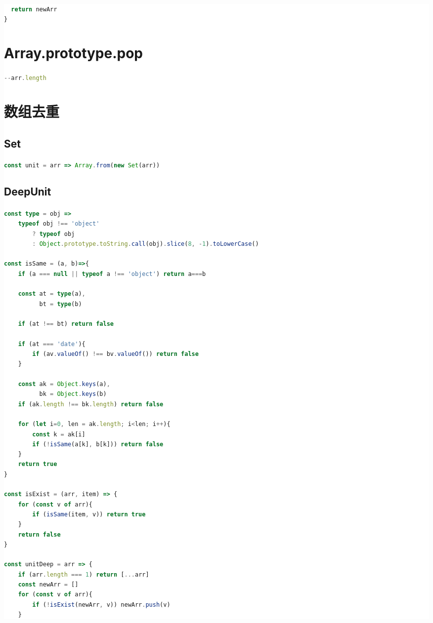 ```typescript
  return newArr
}
```

# Array.prototype.pop

```typescript
--arr.length
```

# 数组去重

## Set

```typescript
const unit = arr => Array.from(new Set(arr))
```

## DeepUnit

```typescript
const type = obj =>
    typeof obj !== 'object'
        ? typeof obj
        : Object.prototype.toString.call(obj).slice(8, -1).toLowerCase()

const isSame = (a, b)=>{
	if (a === null || typeof a !== 'object') return a===b
    
    const at = type(a),
          bt = type(b)
    
    if (at !== bt) return false
    
    if (at === 'date'){
        if (av.valueOf() !== bv.valueOf()) return false
    }
    
    const ak = Object.keys(a),
          bk = Object.keys(b)
    if (ak.length !== bk.length) return false
    
    for (let i=0, len = ak.length; i<len; i++){
        const k = ak[i]
        if (!isSame(a[k], b[k])) return false
    }
    return true
}

const isExist = (arr, item) => {
	for (const v of arr){
        if (isSame(item, v)) return true
	}
    return false
}

const unitDeep = arr => {
    if (arr.length === 1) return [...arr]
    const newArr = []
    for (const v of arr){
        if (!isExist(newArr, v)) newArr.push(v)
    }
```